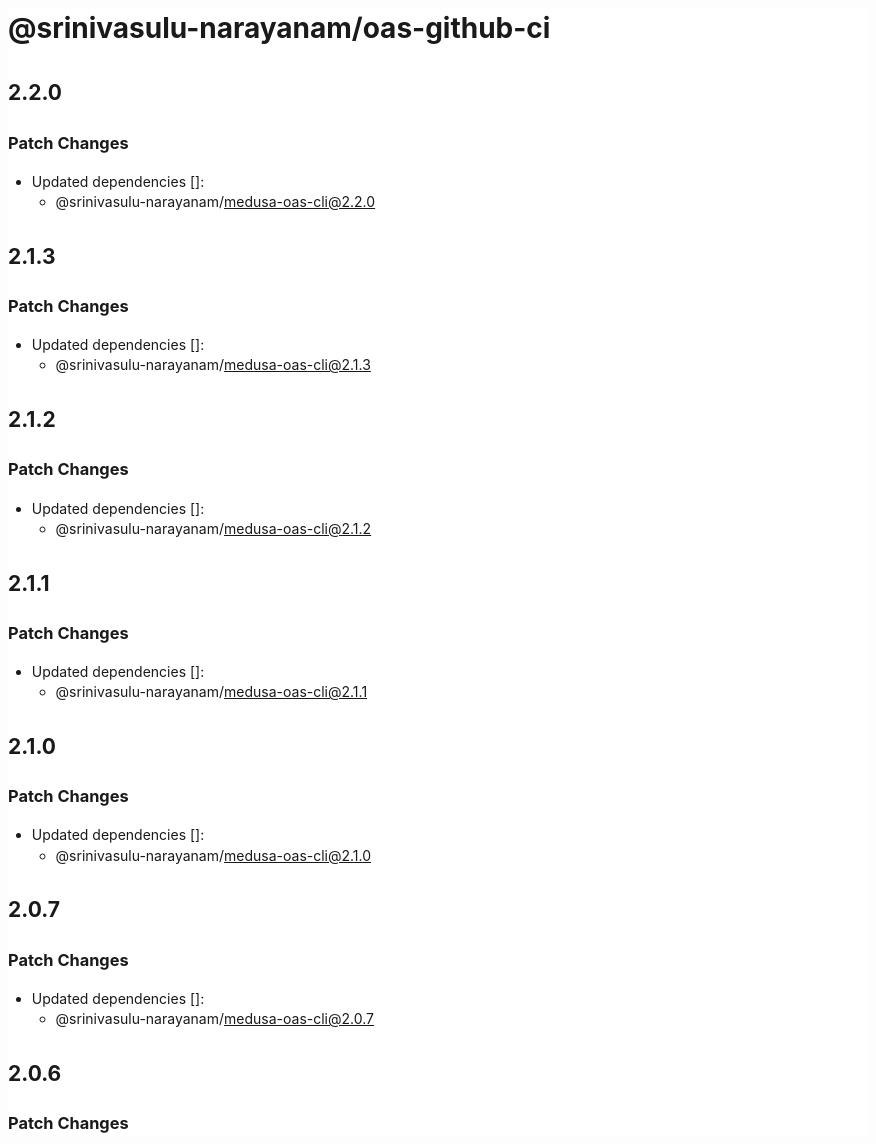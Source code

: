 # @srinivasulu-narayanam/oas-github-ci

## 2.2.0

### Patch Changes

- Updated dependencies []:
  - @srinivasulu-narayanam/medusa-oas-cli@2.2.0

## 2.1.3

### Patch Changes

- Updated dependencies []:
  - @srinivasulu-narayanam/medusa-oas-cli@2.1.3

## 2.1.2

### Patch Changes

- Updated dependencies []:
  - @srinivasulu-narayanam/medusa-oas-cli@2.1.2

## 2.1.1

### Patch Changes

- Updated dependencies []:
  - @srinivasulu-narayanam/medusa-oas-cli@2.1.1

## 2.1.0

### Patch Changes

- Updated dependencies []:
  - @srinivasulu-narayanam/medusa-oas-cli@2.1.0

## 2.0.7

### Patch Changes

- Updated dependencies []:
  - @srinivasulu-narayanam/medusa-oas-cli@2.0.7

## 2.0.6

### Patch Changes

